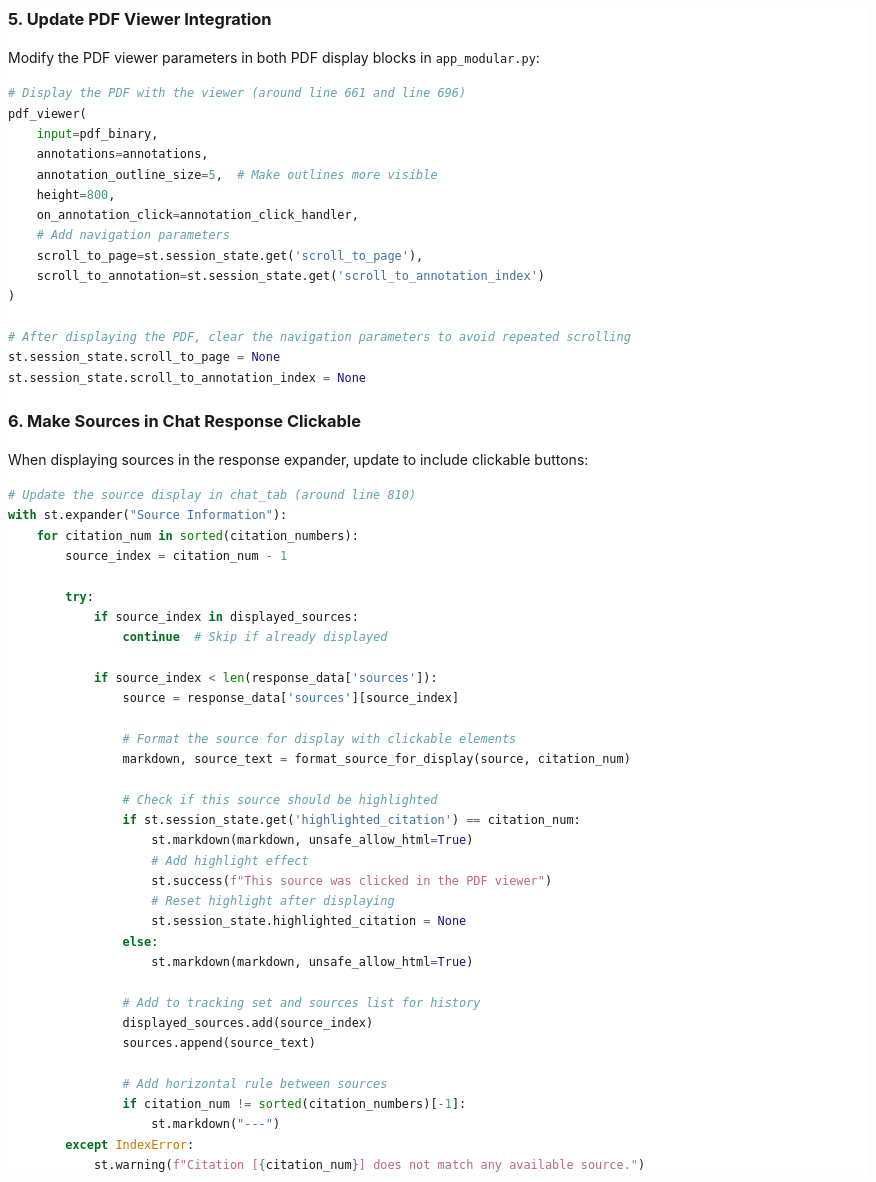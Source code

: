 ### 5. Update PDF Viewer Integration

Modify the PDF viewer parameters in both PDF display blocks in `app_modular.py`:

```python
# Display the PDF with the viewer (around line 661 and line 696)
pdf_viewer(
    input=pdf_binary,
    annotations=annotations,
    annotation_outline_size=5,  # Make outlines more visible
    height=800,
    on_annotation_click=annotation_click_handler,
    # Add navigation parameters
    scroll_to_page=st.session_state.get('scroll_to_page'),
    scroll_to_annotation=st.session_state.get('scroll_to_annotation_index')
)

# After displaying the PDF, clear the navigation parameters to avoid repeated scrolling
st.session_state.scroll_to_page = None
st.session_state.scroll_to_annotation_index = None
```

### 6. Make Sources in Chat Response Clickable

When displaying sources in the response expander, update to include clickable buttons:

```python
# Update the source display in chat_tab (around line 810)
with st.expander("Source Information"):
    for citation_num in sorted(citation_numbers):
        source_index = citation_num - 1
        
        try:
            if source_index in displayed_sources:
                continue  # Skip if already displayed
            
            if source_index < len(response_data['sources']):
                source = response_data['sources'][source_index]
                
                # Format the source for display with clickable elements
                markdown, source_text = format_source_for_display(source, citation_num)
                
                # Check if this source should be highlighted
                if st.session_state.get('highlighted_citation') == citation_num:
                    st.markdown(markdown, unsafe_allow_html=True)
                    # Add highlight effect
                    st.success(f"This source was clicked in the PDF viewer")
                    # Reset highlight after displaying
                    st.session_state.highlighted_citation = None
                else:
                    st.markdown(markdown, unsafe_allow_html=True)
                
                # Add to tracking set and sources list for history
                displayed_sources.add(source_index)
                sources.append(source_text)
                
                # Add horizontal rule between sources
                if citation_num != sorted(citation_numbers)[-1]:
                    st.markdown("---")
        except IndexError:
            st.warning(f"Citation [{citation_num}] does not match any available source.")
```
